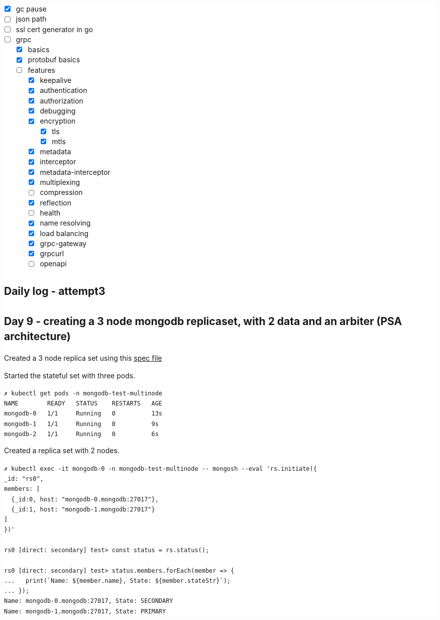 - [x] gc pause
- [ ] json path
- [ ] ssl cert generator in go
- [ ] grpc
  - [x] basics
  - [x] protobuf basics
  - [ ] features
    - [x] keepalive
    - [x] authentication
    - [x] authorization
    - [x] debugging
    - [x] encryption
      - [x] tls
      - [x] mtls
    - [x] metadata
    - [x] interceptor
    - [x] metadata-interceptor
    - [x] multiplexing
    - [ ] compression
    - [x] reflection
    - [ ] health
    - [x] name resolving
    - [x] load balancing
    - [x] grpc-gateway
    - [x] grpcurl
    - [ ] openapi

## Daily log - attempt3

## Day 9 - creating a 3 node mongodb replicaset, with 2 data and an arbiter (PSA architecture)

Created a 3 node replica set using this [spec file](../mongodb/k8s/mongo-multinode-replset.yaml)

Started the stateful set with three pods.

```console
✗ kubectl get pods -n mongodb-test-multinode
NAME        READY   STATUS    RESTARTS   AGE
mongodb-0   1/1     Running   0          13s
mongodb-1   1/1     Running   0          9s
mongodb-2   1/1     Running   0          6s
```

Created a replica set with 2 nodes.

```console
✗ kubectl exec -it mongodb-0 -n mongodb-test-multinode -- mongosh --eval 'rs.initiate({
_id: "rs0",
members: [
  {_id:0, host: "mongodb-0.mongodb:27017"},
  {_id:1, host: "mongodb-1.mongodb:27017"}
]
})'

rs0 [direct: secondary] test> const status = rs.status();

rs0 [direct: secondary] test> status.members.forEach(member => {
...   print(`Name: ${member.name}, State: ${member.stateStr}`);
... });
Name: mongodb-0.mongodb:27017, State: SECONDARY
Name: mongodb-1.mongodb:27017, State: PRIMARY
```
